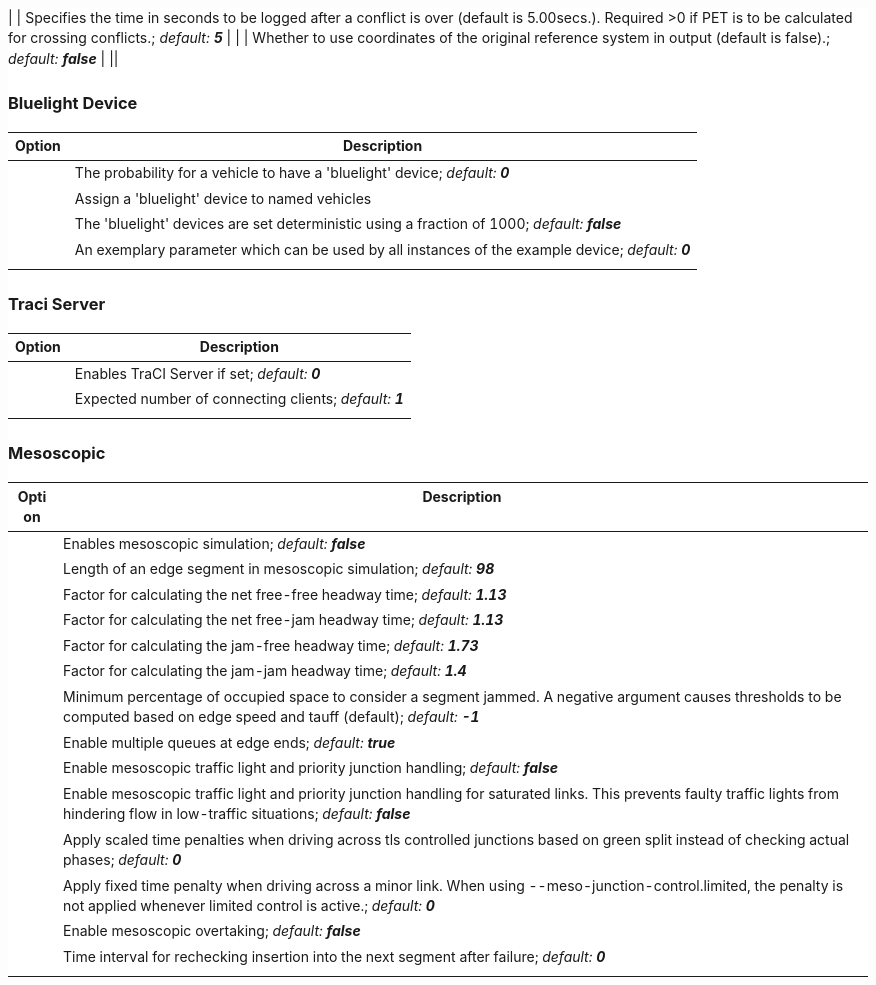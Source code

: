|        | Specifies the time in seconds to be logged after a conflict is over (default is 5.00secs.). Required &gt;0 if PET is to be calculated for crossing conflicts.; *default: **5*** |
|        | Whether to use coordinates of the original reference system in output (default is false).; *default: **false***                                                                 |
||

### Bluelight Device

| Option | Description                                                                                       |
|--------|---------------------------------------------------------------------------------------------------|
|        | The probability for a vehicle to have a 'bluelight' device; *default: **0***                      |
|        | Assign a 'bluelight' device to named vehicles                                                     |
|        | The 'bluelight' devices are set deterministic using a fraction of 1000; *default: **false***      |
|        | An exemplary parameter which can be used by all instances of the example device; *default: **0*** |
||

### Traci Server

| Option | Description                                             |
|--------|---------------------------------------------------------|
|        | Enables TraCI Server if set; *default: **0***           |
|        | Expected number of connecting clients; *default: **1*** |
||

### Mesoscopic

| Option | Description                                                                                                                                                                                 |
|--------|---------------------------------------------------------------------------------------------------------------------------------------------------------------------------------------------|
|        | Enables mesoscopic simulation; *default: **false***                                                                                                                                         |
|        | Length of an edge segment in mesoscopic simulation; *default: **98***                                                                                                                       |
|        | Factor for calculating the net free-free headway time; *default: **1.13***                                                                                                                  |
|        | Factor for calculating the net free-jam headway time; *default: **1.13***                                                                                                                   |
|        | Factor for calculating the jam-free headway time; *default: **1.73***                                                                                                                       |
|        | Factor for calculating the jam-jam headway time; *default: **1.4***                                                                                                                         |
|        | Minimum percentage of occupied space to consider a segment jammed. A negative argument causes thresholds to be computed based on edge speed and tauff (default); *default: **-1***          |
|        | Enable multiple queues at edge ends; *default: **true***                                                                                                                                    |
|        | Enable mesoscopic traffic light and priority junction handling; *default: **false***                                                                                                        |
|        | Enable mesoscopic traffic light and priority junction handling for saturated links. This prevents faulty traffic lights from hindering flow in low-traffic situations; *default: **false*** |
|        | Apply scaled time penalties when driving across tls controlled junctions based on green split instead of checking actual phases; *default: **0***                                           |
|        | Apply fixed time penalty when driving across a minor link. When using --meso-junction-control.limited, the penalty is not applied whenever limited control is active.; *default: **0***     |
|        | Enable mesoscopic overtaking; *default: **false***                                                                                                                                          |
|        | Time interval for rechecking insertion into the next segment after failure; *default: **0***                                                                                                |
||
